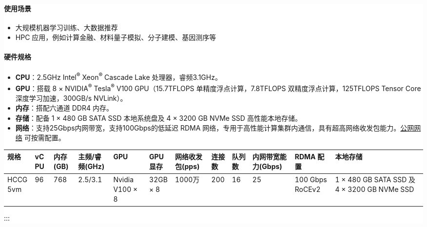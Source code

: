 
#### 使用场景

- 大规模机器学习训练、大数据推荐
- HPC 应用，例如计算金融、材料量子模拟、分子建模、基因测序等


#### 硬件规格
- **CPU**：2.5GHz Intel<sup>®</sup> Xeon<sup>®</sup> Cascade Lake 处理器，睿频3.1GHz。
- **GPU**：搭载 8 × NVIDIA<sup>®</sup> Tesla<sup>®</sup> V100 GPU（15.7TFLOPS 单精度浮点计算，7.8TFLOPS 双精度浮点计算，125TFLOPS Tensor Core 深度学习加速，300GB/s NVLink）。
- **内存**：搭配六通道 DDR4 内存。
- **存储**：配备 1 × 480 GB SATA SSD 本地系统盘及 4 × 3200 GB NVMe SSD 高性能本地存储。
- **网络**：支持25Gbps内网带宽，支持100Gbps的低延迟 RDMA 网络，专用于高性能计算集群内通信，具有超高网络收发包能力。[公网网络](https://cloud.tencent.com/document/product/213/10578) 可按需配置。


<table>
<thead>
<tr>
<th align="left">规格</th>
<th align="left">vCPU</th>
<th align="left">内存(GB)</th>
<th align="left">主频/睿频(GHz)</th>
<th align="left">GPU</th>
<th align="left">GPU 显存</th>
<th align="left">网络收发包(pps)</th>
<th align="left">连接数</th>
<th align="left">队列数</th>
<th align="left">内网带宽能力(Gbps)</th>
<th align="left">RDMA 配置</th>
<th align="left">本地存储</th>
</tr>
</thead>
<tbody><tr>
<td align="left">HCCG5vm</td>
<td align="left">96</td>
<td align="left">768</td>
<td align="left">2.5/3.1</td>
<td align="left">Nvidia V100 × 8</td>
<td align="left">32GB × 8</td>
<td align="left">1000万</td>
<td align="left">200</td>
<td align="left">16</td>
<td align="left">25</td>
<td align="left">100 Gbps RoCEv2</td>
<td align="left">1 × 480 GB SATA SSD 及 4 × 3200 GB NVMe SSD</td>
</tr>
</tbody></table>
:::
</dx-accordion>






